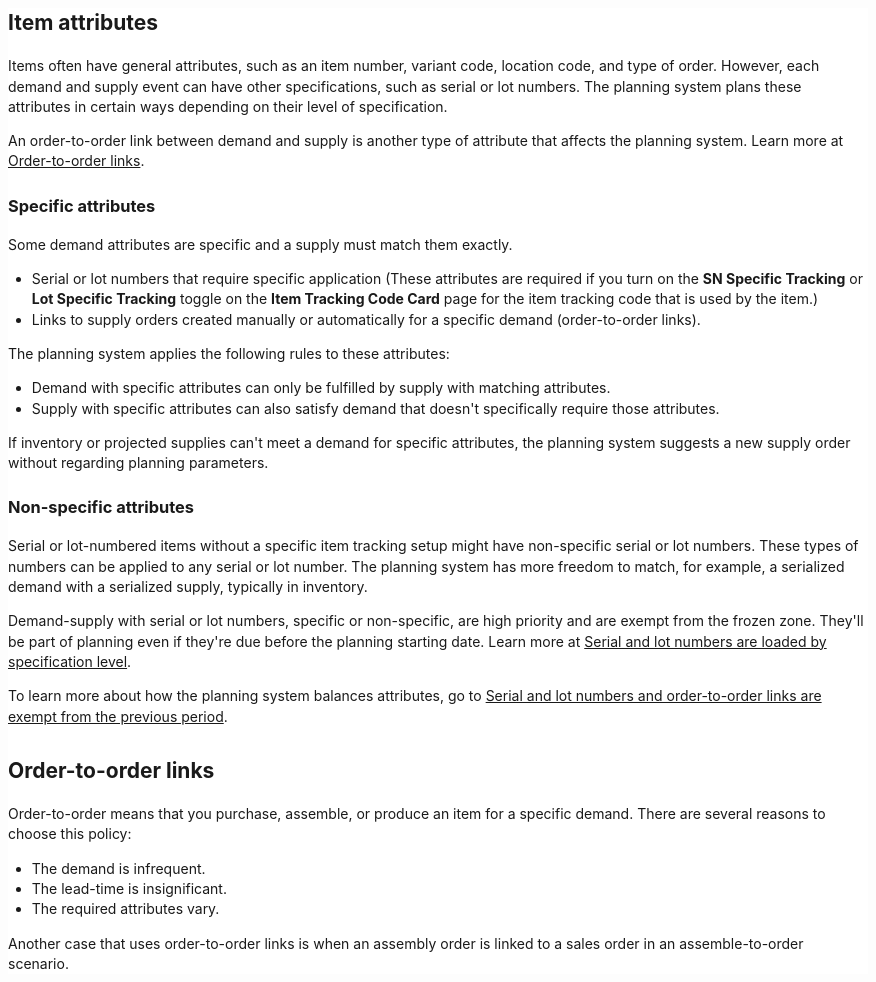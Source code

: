 ## Item attributes

Items often have general attributes, such as an item number, variant code, location code, and type of order. However, each demand and supply event can have other specifications, such as serial or lot numbers. The planning system plans these attributes in certain ways depending on their level of specification.  

An order-to-order link between demand and supply is another type of attribute that affects the planning system. Learn more at [Order-to-order links](#order-to-order-links).

### Specific attributes

Some demand attributes are specific and a supply must match them exactly.

* Serial or lot numbers that require specific application (These attributes are required if you turn on the **SN Specific Tracking** or **Lot Specific Tracking** toggle on the **Item Tracking Code Card** page for the item tracking code that is used by the item.)  
* Links to supply orders created manually or automatically for a specific demand (order-to-order links).  

The planning system applies the following rules to these attributes:  

* Demand with specific attributes can only be fulfilled by supply with matching attributes.  
* Supply with specific attributes can also satisfy demand that doesn't specifically require those attributes.  

If inventory or projected supplies can't meet a demand for specific attributes, the planning system suggests a new supply order without regarding planning parameters.  

### Non-specific attributes

Serial or lot-numbered items without a specific item tracking setup might have non-specific serial or lot numbers. These types of numbers can be applied to any serial or lot number. The planning system has more freedom to match, for example, a serialized demand with a serialized supply, typically in inventory.  

Demand-supply with serial or lot numbers, specific or non-specific, are high priority and are exempt from the frozen zone. They'll be part of planning even if they're due before the planning starting date. Learn more at [Serial and lot numbers are loaded by specification level](design-details-balancing-demand-and-supply.md#serial-and-lot-numbers-are-loaded-by-specification-level).

To learn more about how the planning system balances attributes, go to [Serial and lot numbers and order-to-order links are exempt from the previous period](design-details-balancing-demand-and-supply.md#serial-and-lot-numbers-and-order-to-order-links-are-exempt-from-the-previous-period).  

## Order-to-order links

Order-to-order means that you purchase, assemble, or produce an item for a specific demand. There are several reasons to choose this policy:

* The demand is infrequent.
* The lead-time is insignificant.
* The required attributes vary.  

Another case that uses order-to-order links is when an assembly order is linked to a sales order in an assemble-to-order scenario.  
